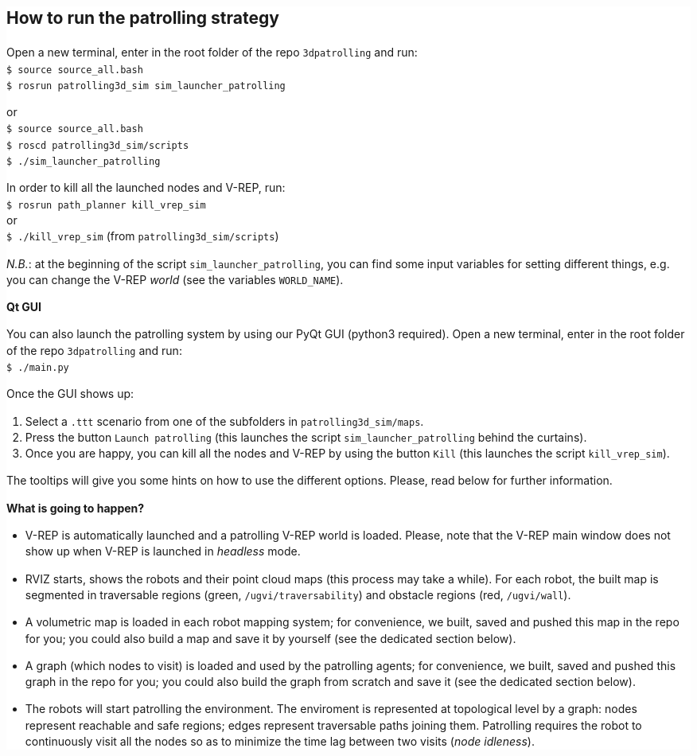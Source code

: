 ## How to run the patrolling strategy

Open a new terminal, enter in the root folder of the repo `3dpatrolling` and run:   
`$ source source_all.bash`   
`$ rosrun patrolling3d_sim sim_launcher_patrolling`    

or   
`$ source source_all.bash`     
`$ roscd patrolling3d_sim/scripts`     
`$ ./sim_launcher_patrolling`   
 
 In order to kill all the launched nodes and V-REP, run:   
`$ rosrun path_planner kill_vrep_sim`   
or   
`$ ./kill_vrep_sim` (from `patrolling3d_sim/scripts`)    


*N.B.*: at the beginning of the script `sim_launcher_patrolling`, you can find some input variables for setting different things, e.g. you can change the V-REP *world* (see the variables `WORLD_NAME`).

**Qt GUI**

You can also launch the patrolling system by using our PyQt GUI (python3 required). Open a new terminal, enter in the root folder of the repo `3dpatrolling` and run:     
`$ ./main.py`  

Once the GUI shows up:   
1) Select a `.ttt` scenario from one of the subfolders in `patrolling3d_sim/maps`.    
2) Press the button `Launch patrolling` (this launches the script `sim_launcher_patrolling` behind the curtains).    
3) Once you are happy, you can kill all the nodes and V-REP by using the button `Kill` (this launches the script `kill_vrep_sim`).   

The tooltips will give you some hints on how to use the different options. Please, read below for further information.  

**What is going to happen?**

* V-REP is automatically launched and a patrolling V-REP world is loaded. Please, note that the V-REP main window does not show up when V-REP is launched in *headless* mode.

* RVIZ starts, shows the robots and their point cloud maps (this process may take a while). For each robot, the built map is segmented in traversable regions (green, `/ugvi/traversability`) and obstacle regions (red, `/ugvi/wall`).

* A volumetric map is loaded in each robot mapping system; for convenience, we built, saved and pushed this map in the repo for you; you could also build a map and save it by yourself (see the dedicated section below).

* A graph (which nodes to visit) is loaded and used by the patrolling agents; for convenience, we built, saved and pushed this graph in the repo for you; you could also build the graph from scratch and save it (see the dedicated section below).

* The robots will start patrolling the environment. The enviroment is represented at topological level by a graph: nodes represent reachable and safe regions; edges represent traversable paths joining them. Patrolling requires the robot to continuously visit all the nodes so as to minimize the time lag between two visits (*node idleness*).
